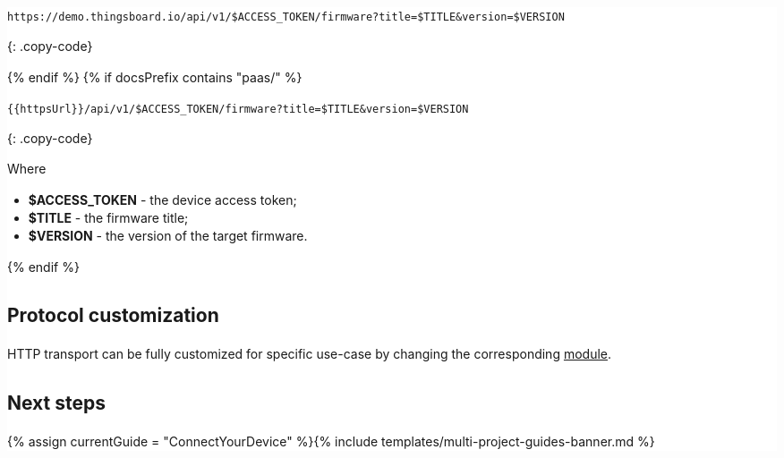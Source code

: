 ```shell
https://demo.thingsboard.io/api/v1/$ACCESS_TOKEN/firmware?title=$TITLE&version=$VERSION
```
{: .copy-code}

{% endif %}
{% if docsPrefix contains "paas/" %}

```shell
{{httpsUrl}}/api/v1/$ACCESS_TOKEN/firmware?title=$TITLE&version=$VERSION
```
{: .copy-code}

Where
- **$ACCESS_TOKEN** - the device access token;
- **$TITLE** - the firmware title;
- **$VERSION** - the version of the target firmware.

{% endif %}

## Protocol customization

HTTP transport can be fully customized for specific use-case by changing the corresponding [module](https://github.com/thingsboard/thingsboard/tree/master/transport/http).

## Next steps

{% assign currentGuide = "ConnectYourDevice" %}{% include templates/multi-project-guides-banner.md %}
